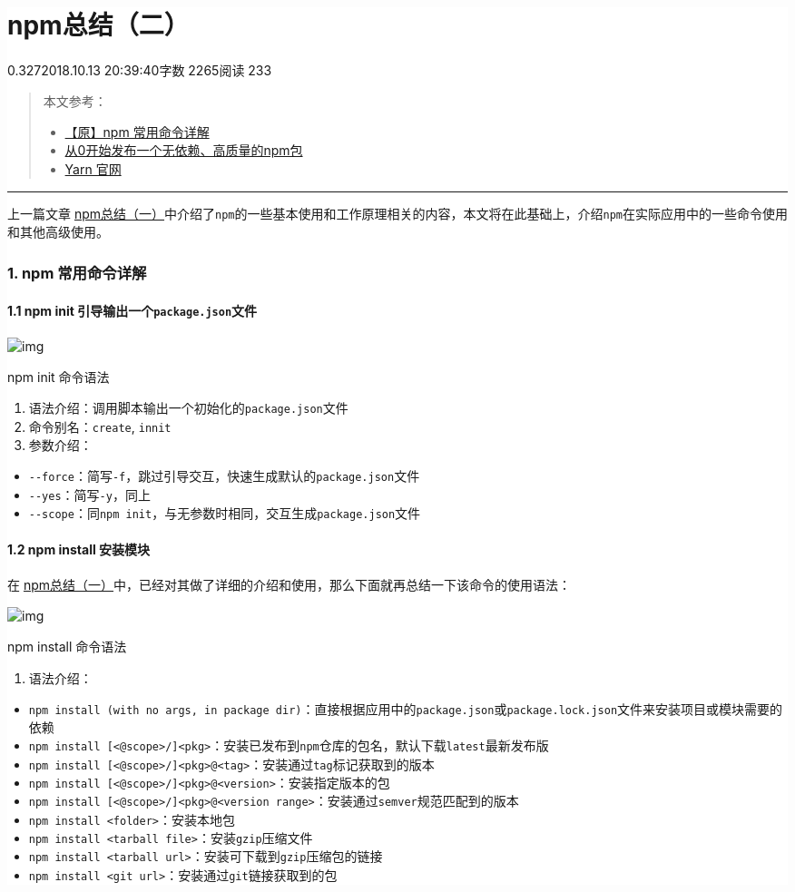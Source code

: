 # npm总结（二）

0.3272018.10.13 20:39:40字数 2265阅读 233

> 本文参考：
>
> - [【原】npm 常用命令详解](http://www.cnblogs.com/PeunZhang/p/5553574.html#npm)
> - [从0开始发布一个无依赖、高质量的npm包](https://github.com/simbawus/blog/issues/12)
> - [Yarn 官网](https://yarnpkg.com/zh-Hans/)

------

上一篇文章 [npm总结（一）](https://www.jianshu.com/p/921e0b89909b)中介绍了`npm`的一些基本使用和工作原理相关的内容，本文将在此基础上，介绍`npm`在实际应用中的一些命令使用和其他高级使用。

### 1. npm 常用命令详解

#### 1.1 npm init 引导输出一个`package.json`文件



![img](https://upload-images.jianshu.io/upload_images/6083825-377c1f3d4b40fdc4.png?imageMogr2/auto-orient/strip|imageView2/2/w/768/format/webp)

npm init 命令语法

1. 语法介绍：调用脚本输出一个初始化的`package.json`文件
2. 命令别名：`create`, `innit`
3. 参数介绍：

- `--force`：简写`-f`，跳过引导交互，快速生成默认的`package.json`文件
- `--yes`：简写`-y`，同上
- `--scope`：同`npm init`，与无参数时相同，交互生成`package.json`文件

#### 1.2 npm install 安装模块

在 [npm总结（一）](https://www.jianshu.com/p/921e0b89909b)中，已经对其做了详细的介绍和使用，那么下面就再总结一下该命令的使用语法：



![img](https://upload-images.jianshu.io/upload_images/6083825-8dafd327c58ac9b0.png?imageMogr2/auto-orient/strip|imageView2/2/w/899/format/webp)

npm install 命令语法

1. 语法介绍：

- `npm install (with no args, in package dir)`：直接根据应用中的`package.json`或`package.lock.json`文件来安装项目或模块需要的依赖
- `npm install [<@scope>/]<pkg>`：安装已发布到`npm`仓库的包名，默认下载`latest`最新发布版
- `npm install [<@scope>/]<pkg>@<tag>`：安装通过`tag`标记获取到的版本
- `npm install [<@scope>/]<pkg>@<version>`：安装指定版本的包
- `npm install [<@scope>/]<pkg>@<version range>`：安装通过`semver`规范匹配到的版本
- `npm install <folder>`：安装本地包
- `npm install <tarball file>`：安装`gzip`压缩文件
- `npm install <tarball url>`：安装可下载到`gzip`压缩包的链接
- `npm install <git url>`：安装通过`git`链接获取到的包
